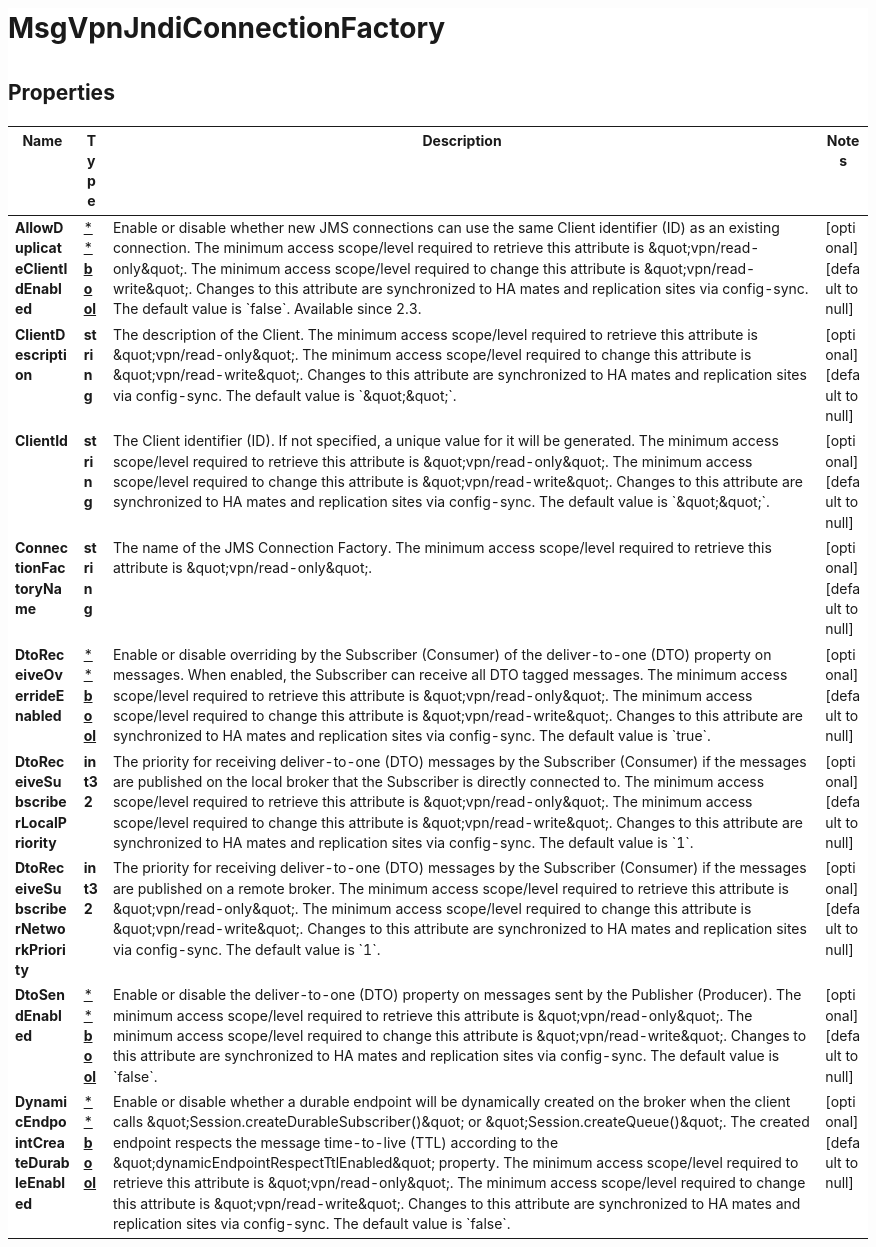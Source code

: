 # MsgVpnJndiConnectionFactory

## Properties
Name | Type | Description | Notes
------------ | ------------- | ------------- | -------------
**AllowDuplicateClientIdEnabled** | [****bool**](*bool.md) | Enable or disable whether new JMS connections can use the same Client identifier (ID) as an existing connection.  The minimum access scope/level required to retrieve this attribute is \&quot;vpn/read-only\&quot;. The minimum access scope/level required to change this attribute is \&quot;vpn/read-write\&quot;. Changes to this attribute are synchronized to HA mates and replication sites via config-sync. The default value is &#x60;false&#x60;. Available since 2.3. | [optional] [default to null]
**ClientDescription** | **string** | The description of the Client.  The minimum access scope/level required to retrieve this attribute is \&quot;vpn/read-only\&quot;. The minimum access scope/level required to change this attribute is \&quot;vpn/read-write\&quot;. Changes to this attribute are synchronized to HA mates and replication sites via config-sync. The default value is &#x60;\&quot;\&quot;&#x60;. | [optional] [default to null]
**ClientId** | **string** | The Client identifier (ID). If not specified, a unique value for it will be generated.  The minimum access scope/level required to retrieve this attribute is \&quot;vpn/read-only\&quot;. The minimum access scope/level required to change this attribute is \&quot;vpn/read-write\&quot;. Changes to this attribute are synchronized to HA mates and replication sites via config-sync. The default value is &#x60;\&quot;\&quot;&#x60;. | [optional] [default to null]
**ConnectionFactoryName** | **string** | The name of the JMS Connection Factory.  The minimum access scope/level required to retrieve this attribute is \&quot;vpn/read-only\&quot;. | [optional] [default to null]
**DtoReceiveOverrideEnabled** | [****bool**](*bool.md) | Enable or disable overriding by the Subscriber (Consumer) of the deliver-to-one (DTO) property on messages. When enabled, the Subscriber can receive all DTO tagged messages.  The minimum access scope/level required to retrieve this attribute is \&quot;vpn/read-only\&quot;. The minimum access scope/level required to change this attribute is \&quot;vpn/read-write\&quot;. Changes to this attribute are synchronized to HA mates and replication sites via config-sync. The default value is &#x60;true&#x60;. | [optional] [default to null]
**DtoReceiveSubscriberLocalPriority** | **int32** | The priority for receiving deliver-to-one (DTO) messages by the Subscriber (Consumer) if the messages are published on the local broker that the Subscriber is directly connected to.  The minimum access scope/level required to retrieve this attribute is \&quot;vpn/read-only\&quot;. The minimum access scope/level required to change this attribute is \&quot;vpn/read-write\&quot;. Changes to this attribute are synchronized to HA mates and replication sites via config-sync. The default value is &#x60;1&#x60;. | [optional] [default to null]
**DtoReceiveSubscriberNetworkPriority** | **int32** | The priority for receiving deliver-to-one (DTO) messages by the Subscriber (Consumer) if the messages are published on a remote broker.  The minimum access scope/level required to retrieve this attribute is \&quot;vpn/read-only\&quot;. The minimum access scope/level required to change this attribute is \&quot;vpn/read-write\&quot;. Changes to this attribute are synchronized to HA mates and replication sites via config-sync. The default value is &#x60;1&#x60;. | [optional] [default to null]
**DtoSendEnabled** | [****bool**](*bool.md) | Enable or disable the deliver-to-one (DTO) property on messages sent by the Publisher (Producer).  The minimum access scope/level required to retrieve this attribute is \&quot;vpn/read-only\&quot;. The minimum access scope/level required to change this attribute is \&quot;vpn/read-write\&quot;. Changes to this attribute are synchronized to HA mates and replication sites via config-sync. The default value is &#x60;false&#x60;. | [optional] [default to null]
**DynamicEndpointCreateDurableEnabled** | [****bool**](*bool.md) | Enable or disable whether a durable endpoint will be dynamically created on the broker when the client calls \&quot;Session.createDurableSubscriber()\&quot; or \&quot;Session.createQueue()\&quot;. The created endpoint respects the message time-to-live (TTL) according to the \&quot;dynamicEndpointRespectTtlEnabled\&quot; property.  The minimum access scope/level required to retrieve this attribute is \&quot;vpn/read-only\&quot;. The minimum access scope/level required to change this attribute is \&quot;vpn/read-write\&quot;. Changes to this attribute are synchronized to HA mates and replication sites via config-sync. The default value is &#x60;false&#x60;. | [optional] [default to null]